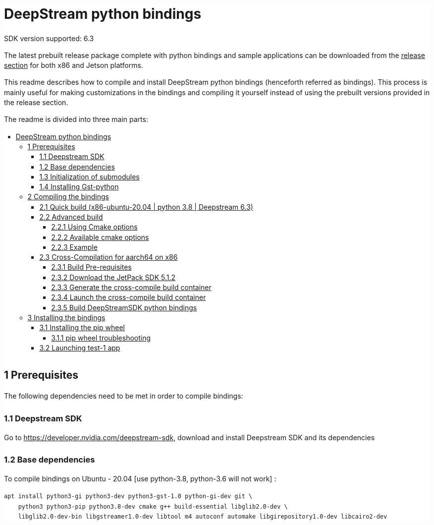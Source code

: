 # DeepStream python bindings

SDK version supported: 6.3

The latest prebuilt release package complete with python bindings and sample applications can be downloaded from the [release section](../../../releases)
for both x86 and Jetson platforms.

This readme describes how to compile and install DeepStream python bindings (henceforth referred as bindings). This process is mainly useful for making customizations in the bindings and compiling it yourself instead of using the prebuilt versions provided in the release section.

The readme is divided into three main parts:
- [DeepStream python bindings](#deepstream-python-bindings)
  - [1 Prerequisites](#1-prerequisites)
    - [1.1 Deepstream SDK](#11-deepstream-sdk)
    - [1.2 Base dependencies](#12-base-dependencies)
    - [1.3 Initialization of submodules](#13-initialization-of-submodules)
    - [1.4 Installing Gst-python](#14-installing-gst-python)
  - [2 Compiling the bindings](#2-compiling-the-bindings)
    - [2.1 Quick build (x86-ubuntu-20.04 | python 3.8 | Deepstream 6.3)](#21-quick-build-x86-ubuntu-2004--python-38--deepstream-63)
    - [2.2 Advanced build](#22-advanced-build)
      - [2.2.1 Using Cmake options](#221-using-cmake-options)
      - [2.2.2 Available cmake options](#222-available-cmake-options)
      - [2.2.3 Example](#223-example)
    - [2.3 Cross-Compilation for aarch64 on x86](#23-cross-compilation-for-aarch64-on-x86)
      - [2.3.1 Build Pre-requisites](#231-build-pre-requisites)
      - [2.3.2 Download the JetPack SDK 5.1.2](#232-download-the-jetpack-sdk-512)
      - [2.3.3 Generate the cross-compile build container](#233-generate-the-cross-compile-build-container)
      - [2.3.4 Launch the cross-compile build container](#234-launch-the-cross-compile-build-container)
      - [2.3.5 Build DeepStreamSDK python bindings](#235-build-deepstreamsdk-python-bindings)
  - [3 Installing the bindings](#3-installing-the-bindings)
    - [3.1 Installing the pip wheel](#31-installing-the-pip-wheel)
      - [3.1.1 pip wheel troubleshooting](#311-pip-wheel-troubleshooting)
    - [3.2 Launching test-1 app](#32-launching-test-1-app)

<a name="prereqs"></a>
## 1 Prerequisites

The following dependencies need to be met in order to compile bindings:

<a name="prereq_ds"></a>
### 1.1 Deepstream SDK
Go to https://developer.nvidia.com/deepstream-sdk, download and install Deepstream SDK and its dependencies

<a name="prereq_base"></a>
### 1.2 Base dependencies
To compile bindings on Ubuntu - 20.04 [use python-3.8, python-3.6 will not work] :
```
apt install python3-gi python3-dev python3-gst-1.0 python-gi-dev git \
    python3 python3-pip python3.8-dev cmake g++ build-essential libglib2.0-dev \
    libglib2.0-dev-bin libgstreamer1.0-dev libtool m4 autoconf automake libgirepository1.0-dev libcairo2-dev
```
